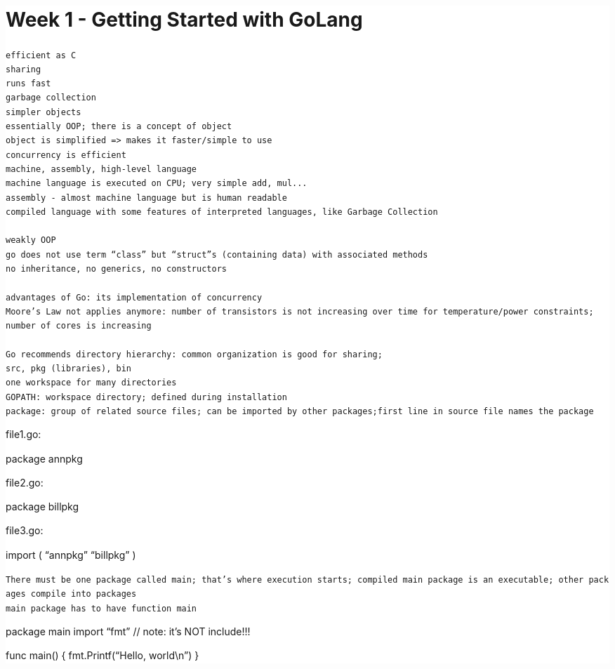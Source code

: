 # Week 1 - Getting Started with GoLang

    efficient as C
    sharing
    runs fast
    garbage collection
    simpler objects
    essentially OOP; there is a concept of object
    object is simplified => makes it faster/simple to use
    concurrency is efficient
    machine, assembly, high-level language
    machine language is executed on CPU; very simple add, mul...
    assembly - almost machine language but is human readable
    compiled language with some features of interpreted languages, like Garbage Collection

    weakly OOP
    go does not use term “class” but “struct”s (containing data) with associated methods
    no inheritance, no generics, no constructors

    advantages of Go: its implementation of concurrency
    Moore’s Law not applies anymore: number of transistors is not increasing over time for temperature/power constraints;
    number of cores is increasing

    Go recommends directory hierarchy: common organization is good for sharing;
    src, pkg (libraries), bin
    one workspace for many directories
    GOPATH: workspace directory; defined during installation
    package: group of related source files; can be imported by other packages;first line in source file names the package


file1.go:

package annpkg


file2.go:

package billpkg

file3.go:

import (
   “annpkg”
   “billpkg”
)

    There must be one package called main; that’s where execution starts; compiled main package is an executable; other packages compile into packages
    main package has to have function main


package main
import “fmt” // note: it’s NOT include!!!

func main() {
   fmt.Printf(“Hello, world\n”)
}
